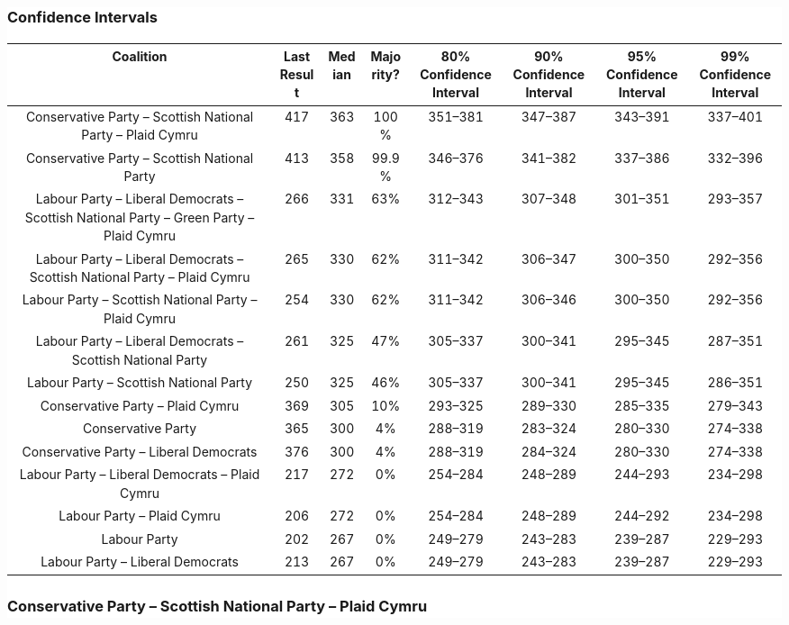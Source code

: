 ### Confidence Intervals

| Coalition | Last Result | Median | Majority? | 80% Confidence Interval | 90% Confidence Interval | 95% Confidence Interval | 99% Confidence Interval |
|:---------:|:-----------:|:------:|:---------:|:-----------------------:|:-----------------------:|:-----------------------:|:-----------------------:|
| Conservative Party – Scottish National Party – Plaid Cymru | 417 | 363 | 100% | 351–381 | 347–387 | 343–391 | 337–401 |
| Conservative Party – Scottish National Party | 413 | 358 | 99.9% | 346–376 | 341–382 | 337–386 | 332–396 |
| Labour Party – Liberal Democrats – Scottish National Party – Green Party – Plaid Cymru | 266 | 331 | 63% | 312–343 | 307–348 | 301–351 | 293–357 |
| Labour Party – Liberal Democrats – Scottish National Party – Plaid Cymru | 265 | 330 | 62% | 311–342 | 306–347 | 300–350 | 292–356 |
| Labour Party – Scottish National Party – Plaid Cymru | 254 | 330 | 62% | 311–342 | 306–346 | 300–350 | 292–356 |
| Labour Party – Liberal Democrats – Scottish National Party | 261 | 325 | 47% | 305–337 | 300–341 | 295–345 | 287–351 |
| Labour Party – Scottish National Party | 250 | 325 | 46% | 305–337 | 300–341 | 295–345 | 286–351 |
| Conservative Party – Plaid Cymru | 369 | 305 | 10% | 293–325 | 289–330 | 285–335 | 279–343 |
| Conservative Party | 365 | 300 | 4% | 288–319 | 283–324 | 280–330 | 274–338 |
| Conservative Party – Liberal Democrats | 376 | 300 | 4% | 288–319 | 284–324 | 280–330 | 274–338 |
| Labour Party – Liberal Democrats – Plaid Cymru | 217 | 272 | 0% | 254–284 | 248–289 | 244–293 | 234–298 |
| Labour Party – Plaid Cymru | 206 | 272 | 0% | 254–284 | 248–289 | 244–292 | 234–298 |
| Labour Party | 202 | 267 | 0% | 249–279 | 243–283 | 239–287 | 229–293 |
| Labour Party – Liberal Democrats | 213 | 267 | 0% | 249–279 | 243–283 | 239–287 | 229–293 |

### Conservative Party – Scottish National Party – Plaid Cymru

